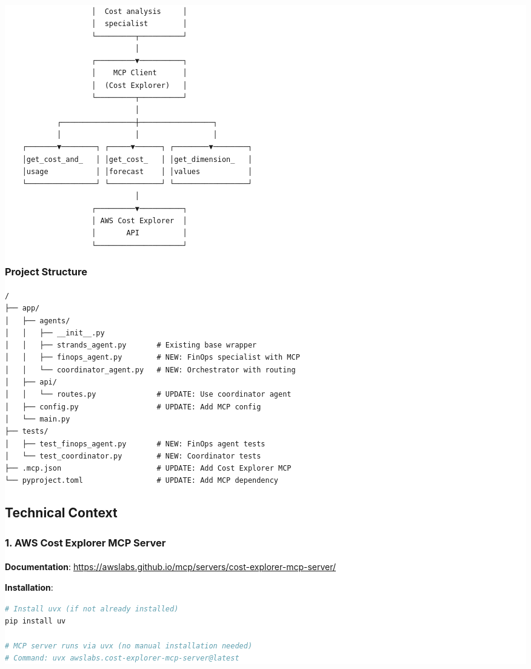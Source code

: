 ```
                    │  Cost analysis     │
                    │  specialist        │
                    └─────────┬──────────┘
                              │
                    ┌─────────▼──────────┐
                    │    MCP Client      │
                    │  (Cost Explorer)   │
                    └─────────┬──────────┘
                              │
            ┌─────────────────┼─────────────────┐
            │                 │                 │
    ┌───────▼────────┐ ┌─────▼──────┐ ┌────────▼────────┐
    │get_cost_and_   │ │get_cost_   │ │get_dimension_   │
    │usage           │ │forecast    │ │values           │
    └────────────────┘ └────────────┘ └─────────────────┘
                              │
                    ┌─────────▼──────────┐
                    │ AWS Cost Explorer  │
                    │       API          │
                    └────────────────────┘
```

### Project Structure

```
/
├── app/
│   ├── agents/
│   │   ├── __init__.py
│   │   ├── strands_agent.py       # Existing base wrapper
│   │   ├── finops_agent.py        # NEW: FinOps specialist with MCP
│   │   └── coordinator_agent.py   # NEW: Orchestrator with routing
│   ├── api/
│   │   └── routes.py              # UPDATE: Use coordinator agent
│   ├── config.py                  # UPDATE: Add MCP config
│   └── main.py
├── tests/
│   ├── test_finops_agent.py       # NEW: FinOps agent tests
│   └── test_coordinator.py        # NEW: Coordinator tests
├── .mcp.json                      # UPDATE: Add Cost Explorer MCP
└── pyproject.toml                 # UPDATE: Add MCP dependency
```

## Technical Context

### 1. AWS Cost Explorer MCP Server

**Documentation**: https://awslabs.github.io/mcp/servers/cost-explorer-mcp-server/

**Installation**:
```bash
# Install uvx (if not already installed)
pip install uv

# MCP server runs via uvx (no manual installation needed)
# Command: uvx awslabs.cost-explorer-mcp-server@latest
```
